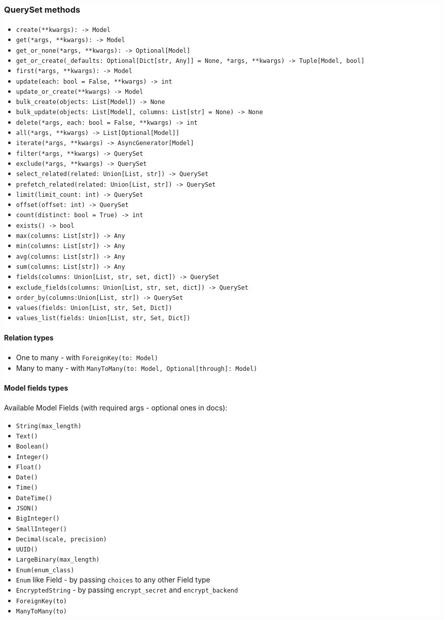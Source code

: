### QuerySet methods

*  `create(**kwargs): -> Model`
*  `get(*args, **kwargs): -> Model`
*  `get_or_none(*args, **kwargs): -> Optional[Model]`
*  `get_or_create(_defaults: Optional[Dict[str, Any]] = None, *args, **kwargs) -> Tuple[Model, bool]`
*  `first(*args, **kwargs): -> Model`
*  `update(each: bool = False, **kwargs) -> int`
*  `update_or_create(**kwargs) -> Model`
*  `bulk_create(objects: List[Model]) -> None`
*  `bulk_update(objects: List[Model], columns: List[str] = None) -> None`
*  `delete(*args, each: bool = False, **kwargs) -> int`
*  `all(*args, **kwargs) -> List[Optional[Model]]`
*  `iterate(*args, **kwargs) -> AsyncGenerator[Model]`
*  `filter(*args, **kwargs) -> QuerySet`
*  `exclude(*args, **kwargs) -> QuerySet`
*  `select_related(related: Union[List, str]) -> QuerySet`
*  `prefetch_related(related: Union[List, str]) -> QuerySet`
*  `limit(limit_count: int) -> QuerySet`
*  `offset(offset: int) -> QuerySet`
*  `count(distinct: bool = True) -> int`
*  `exists() -> bool`
*  `max(columns: List[str]) -> Any`
*  `min(columns: List[str]) -> Any`
*  `avg(columns: List[str]) -> Any`
*  `sum(columns: List[str]) -> Any`
*  `fields(columns: Union[List, str, set, dict]) -> QuerySet`
*  `exclude_fields(columns: Union[List, str, set, dict]) -> QuerySet`
*  `order_by(columns:Union[List, str]) -> QuerySet`
*  `values(fields: Union[List, str, Set, Dict])`
*  `values_list(fields: Union[List, str, Set, Dict])`


#### Relation types

*  One to many  - with `ForeignKey(to: Model)`
*  Many to many - with `ManyToMany(to: Model, Optional[through]: Model)`

#### Model fields types

Available Model Fields (with required args - optional ones in docs):

* `String(max_length)`
* `Text()`
* `Boolean()`
* `Integer()`
* `Float()`
* `Date()`
* `Time()`
* `DateTime()`
* `JSON()`
* `BigInteger()`
* `SmallInteger()`
* `Decimal(scale, precision)`
* `UUID()`
* `LargeBinary(max_length)`
* `Enum(enum_class)`
* `Enum` like Field - by passing `choices` to any other Field type
* `EncryptedString` - by passing `encrypt_secret` and `encrypt_backend`
* `ForeignKey(to)`
* `ManyToMany(to)`


[sqlalchemy-core]: https://docs.sqlalchemy.org/en/latest/core/
[databases]: https://github.com/encode/databases
[pydantic]: https://pydantic-docs.helpmanual.io/
[encode/orm]: https://github.com/encode/orm/
[alembic]: https://alembic.sqlalchemy.org/en/latest/
[fastapi]: https://fastapi.tiangolo.com/
[documentation]: https://collerek.github.io/ormar/
[migrations]: https://collerek.github.io/ormar/models/migrations/
[asyncio]: https://docs.python.org/3/library/asyncio.html
[releases]: https://collerek.github.io/ormar/releases/
[tests]: https://github.com/collerek/ormar/tree/master/tests